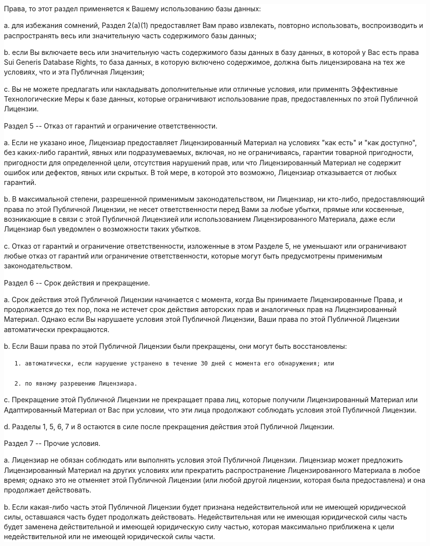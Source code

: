 
Права, то этот раздел применяется к Вашему использованию базы данных:

  a. для избежания сомнений, Раздел 2(a)(1) предоставляет Вам право извлекать, повторно использовать, воспроизводить и распространять весь или значительную часть содержимого базы данных;

  b. если Вы включаете весь или значительную часть содержимого базы данных в базу данных, в которой у Вас есть права Sui Generis Database Rights, то база данных, в которую включено содержимое, должна быть лицензирована на тех же условиях, что и эта Публичная Лицензия;

  c. Вы не можете предлагать или накладывать дополнительные или отличные условия, или применять Эффективные Технологические Меры к базе данных, которые ограничивают использование прав, предоставленных по этой Публичной Лицензии.

Раздел 5 -- Отказ от гарантий и ограничение ответственности.

  a. Если не указано иное, Лицензиар предоставляет Лицензированный Материал на условиях "как есть" и "как доступно", без каких-либо гарантий, явных или подразумеваемых, включая, но не ограничиваясь, гарантии товарной пригодности, пригодности для определенной цели, отсутствия нарушений прав, или что Лицензированный Материал не содержит ошибок или дефектов, явных или скрытых. В той мере, в которой это возможно, Лицензиар отказывается от любых гарантий.

  b. В максимальной степени, разрешенной применимым законодательством, ни Лицензиар, ни кто-либо, предоставляющий права по этой Публичной Лицензии, не несет ответственности перед Вами за любые убытки, прямые или косвенные, возникающие в связи с этой Публичной Лицензией или использованием Лицензированного Материала, даже если Лицензиар был уведомлен о возможности таких убытков.

  c. Отказ от гарантий и ограничение ответственности, изложенные в этом Разделе 5, не уменьшают или ограничивают любые отказ от гарантий или ограничение ответственности, которые могут быть предусмотрены применимым законодательством.

Раздел 6 -- Срок действия и прекращение.

  a. Срок действия этой Публичной Лицензии начинается с момента, когда Вы принимаете Лицензированные Права, и продолжается до тех пор, пока не истечет срок действия авторских прав и аналогичных прав на Лицензированный Материал. Однако если Вы нарушаете условия этой Публичной Лицензии, Ваши права по этой Публичной Лицензии автоматически прекращаются.

  b. Если Ваши права по этой Публичной Лицензии были прекращены, они могут быть восстановлены:

       1. автоматически, если нарушение устранено в течение 30 дней с момента его обнаружения; или

       2. по явному разрешению Лицензиара.

  c. Прекращение этой Публичной Лицензии не прекращает права лиц, которые получили Лицензированный Материал или Адаптированный Материал от Вас при условии, что эти лица продолжают соблюдать условия этой Публичной Лицензии.

  d. Разделы 1, 5, 6, 7 и 8 остаются в силе после прекращения действия этой Публичной Лицензии.

Раздел 7 -- Прочие условия.

  a. Лицензиар не обязан соблюдать или выполнять условия этой Публичной Лицензии. Лицензиар может предложить Лицензированный Материал на других условиях или прекратить распространение Лицензированного Материала в любое время; однако это не отменяет этой Публичной Лицензии (или любой другой лицензии, которая была предоставлена) и она продолжает действовать.

  b. Если какая-либо часть этой Публичной Лицензии будет признана недействительной или не имеющей юридической силы, оставшаяся часть будет продолжать действовать. Недействительная или не имеющая юридической силы часть будет заменена действительной и имеющей юридическую силу частью, которая максимально приближена к цели недействительной или не имеющей юридической силы части.
